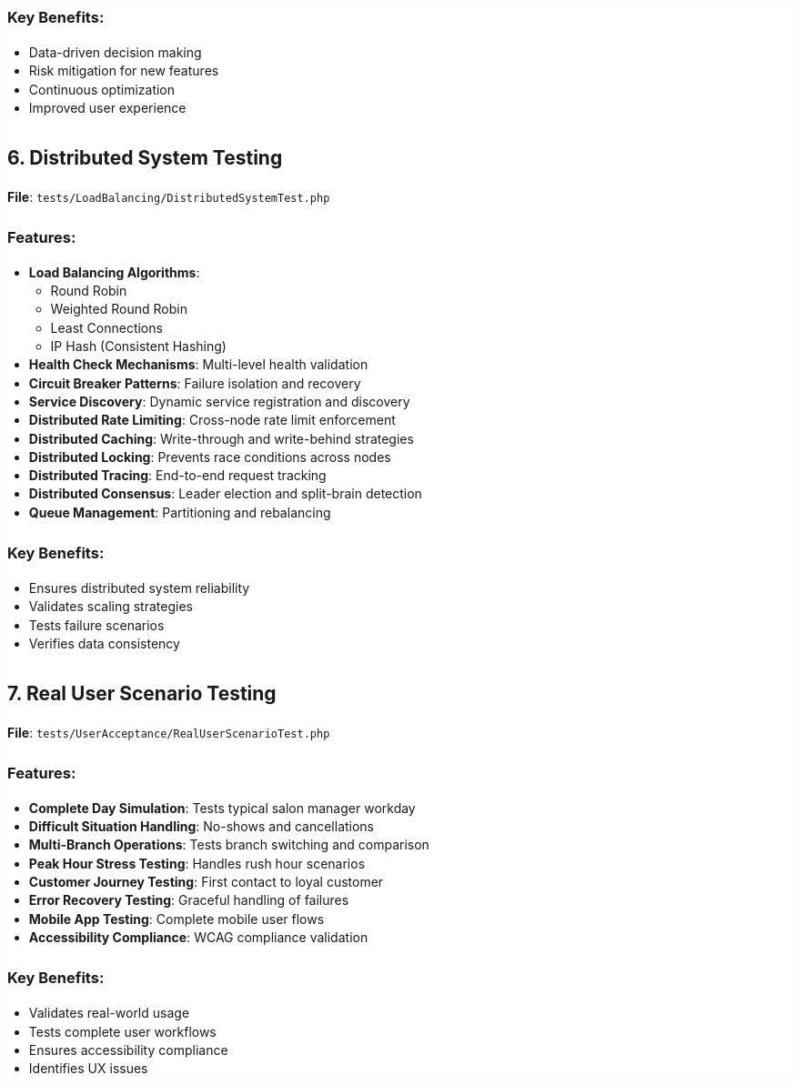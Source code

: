 ### Key Benefits:
- Data-driven decision making
- Risk mitigation for new features
- Continuous optimization
- Improved user experience

## 6. Distributed System Testing
**File**: `tests/LoadBalancing/DistributedSystemTest.php`

### Features:
- **Load Balancing Algorithms**:
  - Round Robin
  - Weighted Round Robin
  - Least Connections
  - IP Hash (Consistent Hashing)
- **Health Check Mechanisms**: Multi-level health validation
- **Circuit Breaker Patterns**: Failure isolation and recovery
- **Service Discovery**: Dynamic service registration and discovery
- **Distributed Rate Limiting**: Cross-node rate limit enforcement
- **Distributed Caching**: Write-through and write-behind strategies
- **Distributed Locking**: Prevents race conditions across nodes
- **Distributed Tracing**: End-to-end request tracking
- **Distributed Consensus**: Leader election and split-brain detection
- **Queue Management**: Partitioning and rebalancing

### Key Benefits:
- Ensures distributed system reliability
- Validates scaling strategies
- Tests failure scenarios
- Verifies data consistency

## 7. Real User Scenario Testing
**File**: `tests/UserAcceptance/RealUserScenarioTest.php`

### Features:
- **Complete Day Simulation**: Tests typical salon manager workday
- **Difficult Situation Handling**: No-shows and cancellations
- **Multi-Branch Operations**: Tests branch switching and comparison
- **Peak Hour Stress Testing**: Handles rush hour scenarios
- **Customer Journey Testing**: First contact to loyal customer
- **Error Recovery Testing**: Graceful handling of failures
- **Mobile App Testing**: Complete mobile user flows
- **Accessibility Compliance**: WCAG compliance validation

### Key Benefits:
- Validates real-world usage
- Tests complete user workflows
- Ensures accessibility compliance
- Identifies UX issues
